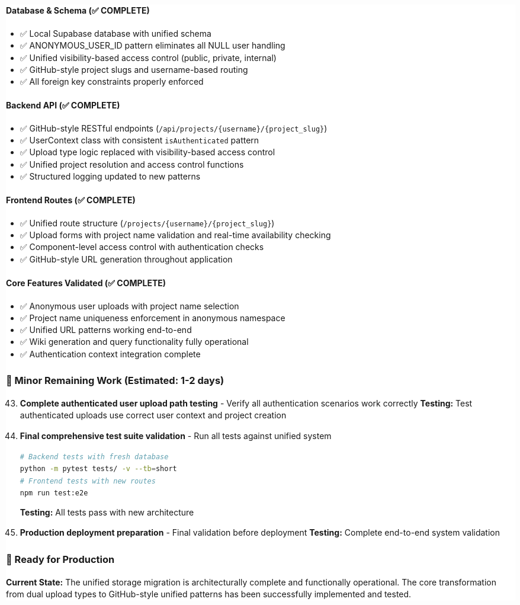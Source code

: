 #### Database & Schema (✅ COMPLETE)
- ✅ Local Supabase database with unified schema
- ✅ ANONYMOUS_USER_ID pattern eliminates all NULL user handling
- ✅ Unified visibility-based access control (public, private, internal)
- ✅ GitHub-style project slugs and username-based routing
- ✅ All foreign key constraints properly enforced

#### Backend API (✅ COMPLETE)
- ✅ GitHub-style RESTful endpoints (`/api/projects/{username}/{project_slug}`)
- ✅ UserContext class with consistent `isAuthenticated` pattern
- ✅ Upload type logic replaced with visibility-based access control
- ✅ Unified project resolution and access control functions
- ✅ Structured logging updated to new patterns

#### Frontend Routes (✅ COMPLETE)
- ✅ Unified route structure (`/projects/{username}/{project_slug}`)
- ✅ Upload forms with project name validation and real-time availability checking
- ✅ Component-level access control with authentication checks
- ✅ GitHub-style URL generation throughout application

#### Core Features Validated (✅ COMPLETE)
- ✅ Anonymous user uploads with project name selection
- ✅ Project name uniqueness enforcement in anonymous namespace
- ✅ Unified URL patterns working end-to-end
- ✅ Wiki generation and query functionality fully operational
- ✅ Authentication context integration complete

### 🔧 Minor Remaining Work (Estimated: 1-2 days)

43. **Complete authenticated user upload path testing** - Verify all authentication scenarios work correctly
    **Testing:** Test authenticated uploads use correct user context and project creation

44. **Final comprehensive test suite validation** - Run all tests against unified system
    ```bash
    # Backend tests with fresh database
    python -m pytest tests/ -v --tb=short
    # Frontend tests with new routes
    npm run test:e2e
    ```
    **Testing:** All tests pass with new architecture

45. **Production deployment preparation** - Final validation before deployment
    **Testing:** Complete end-to-end system validation

### 🎯 Ready for Production

**Current State:** The unified storage migration is architecturally complete and functionally operational. The core transformation from dual upload types to GitHub-style unified patterns has been successfully implemented and tested.
